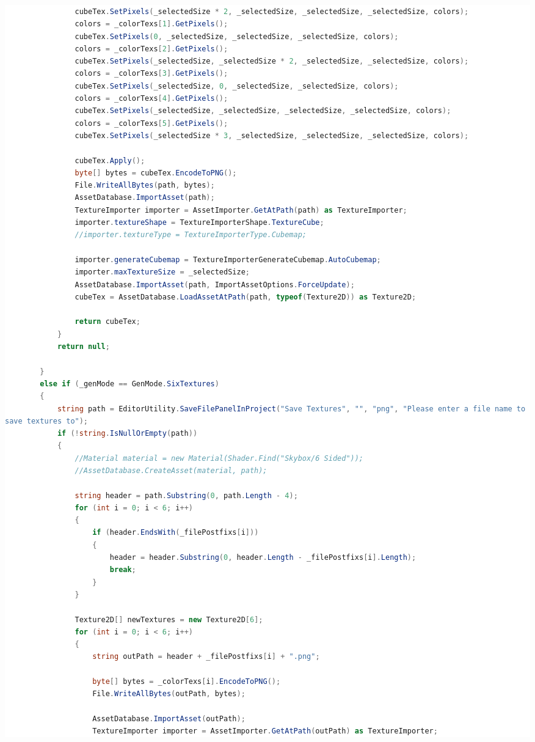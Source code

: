 ```c#
                cubeTex.SetPixels(_selectedSize * 2, _selectedSize, _selectedSize, _selectedSize, colors);
                colors = _colorTexs[1].GetPixels();
                cubeTex.SetPixels(0, _selectedSize, _selectedSize, _selectedSize, colors);
                colors = _colorTexs[2].GetPixels();
                cubeTex.SetPixels(_selectedSize, _selectedSize * 2, _selectedSize, _selectedSize, colors);
                colors = _colorTexs[3].GetPixels();
                cubeTex.SetPixels(_selectedSize, 0, _selectedSize, _selectedSize, colors);
                colors = _colorTexs[4].GetPixels();
                cubeTex.SetPixels(_selectedSize, _selectedSize, _selectedSize, _selectedSize, colors);
                colors = _colorTexs[5].GetPixels();
                cubeTex.SetPixels(_selectedSize * 3, _selectedSize, _selectedSize, _selectedSize, colors);

                cubeTex.Apply();
                byte[] bytes = cubeTex.EncodeToPNG();
                File.WriteAllBytes(path, bytes);
                AssetDatabase.ImportAsset(path);
                TextureImporter importer = AssetImporter.GetAtPath(path) as TextureImporter;
                importer.textureShape = TextureImporterShape.TextureCube;
                //importer.textureType = TextureImporterType.Cubemap;

                importer.generateCubemap = TextureImporterGenerateCubemap.AutoCubemap;
                importer.maxTextureSize = _selectedSize;
                AssetDatabase.ImportAsset(path, ImportAssetOptions.ForceUpdate);
                cubeTex = AssetDatabase.LoadAssetAtPath(path, typeof(Texture2D)) as Texture2D;

                return cubeTex;
            }
            return null;

        }
        else if (_genMode == GenMode.SixTextures)
        {
            string path = EditorUtility.SaveFilePanelInProject("Save Textures", "", "png", "Please enter a file name to save textures to");
            if (!string.IsNullOrEmpty(path))
            {
                //Material material = new Material(Shader.Find("Skybox/6 Sided"));
                //AssetDatabase.CreateAsset(material, path);

                string header = path.Substring(0, path.Length - 4);
                for (int i = 0; i < 6; i++)
                {
                    if (header.EndsWith(_filePostfixs[i]))
                    {
                        header = header.Substring(0, header.Length - _filePostfixs[i].Length);
                        break;
                    }
                }

                Texture2D[] newTextures = new Texture2D[6];
                for (int i = 0; i < 6; i++)
                {
                    string outPath = header + _filePostfixs[i] + ".png";

                    byte[] bytes = _colorTexs[i].EncodeToPNG();
                    File.WriteAllBytes(outPath, bytes);

                    AssetDatabase.ImportAsset(outPath);
                    TextureImporter importer = AssetImporter.GetAtPath(outPath) as TextureImporter;
```